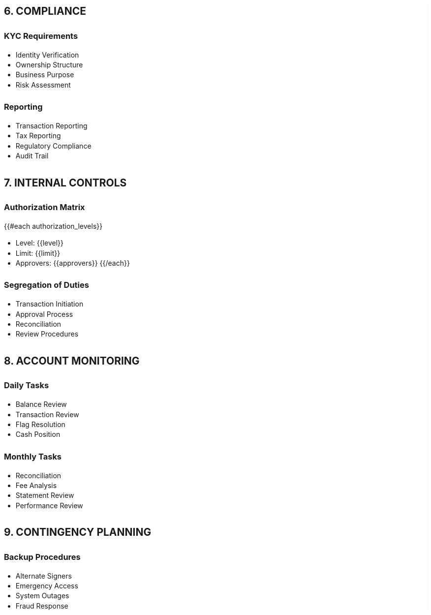 ## 6. COMPLIANCE

### KYC Requirements
- Identity Verification
- Ownership Structure
- Business Purpose
- Risk Assessment

### Reporting
- Transaction Reporting
- Tax Reporting
- Regulatory Compliance
- Audit Trail

## 7. INTERNAL CONTROLS

### Authorization Matrix
{{#each authorization_levels}}
- Level: {{level}}
- Limit: {{limit}}
- Approvers: {{approvers}}
{{/each}}

### Segregation of Duties
- Transaction Initiation
- Approval Process
- Reconciliation
- Review Procedures

## 8. ACCOUNT MONITORING

### Daily Tasks
- Balance Review
- Transaction Review
- Flag Resolution
- Cash Position

### Monthly Tasks
- Reconciliation
- Fee Analysis
- Statement Review
- Performance Review

## 9. CONTINGENCY PLANNING

### Backup Procedures
- Alternate Signers
- Emergency Access
- System Outages
- Fraud Response
